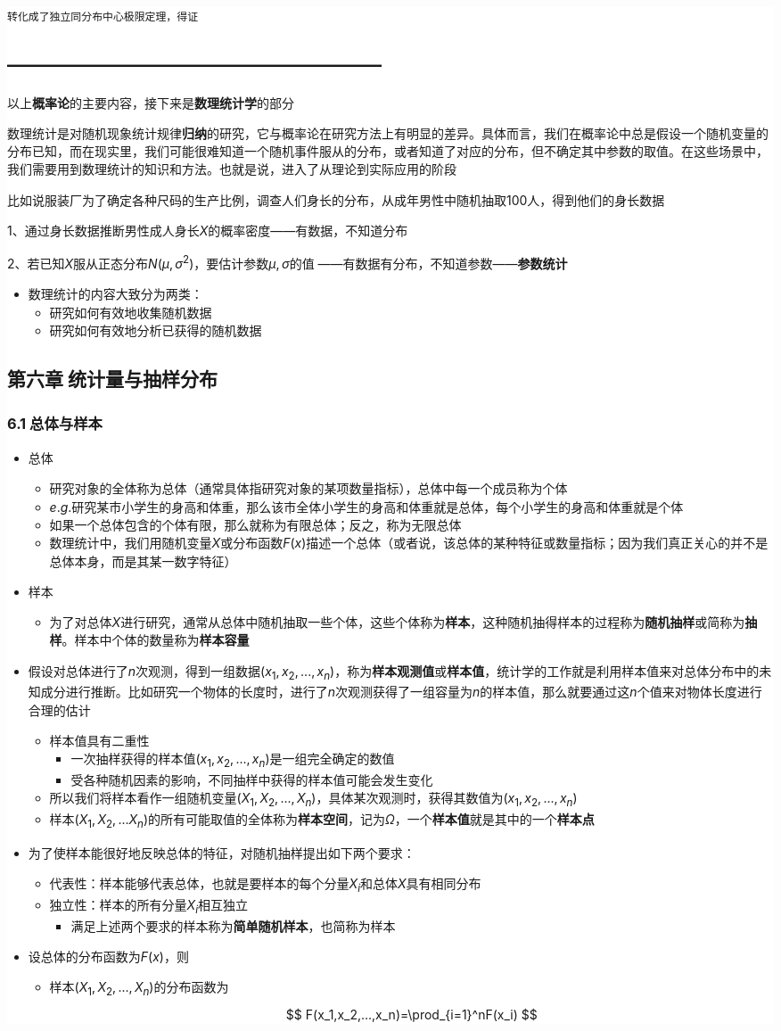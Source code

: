     转化成了独立同分布中心极限定理，得证



## ————————————————————

以上**概率论**的主要内容，接下来是**数理统计学**的部分

数理统计是对随机现象统计规律**归纳**的研究，它与概率论在研究方法上有明显的差异。具体而言，我们在概率论中总是假设一个随机变量的分布已知，而在现实里，我们可能很难知道一个随机事件服从的分布，或者知道了对应的分布，但不确定其中参数的取值。在这些场景中，我们需要用到数理统计的知识和方法。也就是说，进入了从理论到实际应用的阶段

比如说服装厂为了确定各种尺码的生产比例，调查人们身长的分布，从成年男性中随机抽取100人，得到他们的身长数据

1、通过身长数据推断男性成人身长$X$的概率密度——有数据，不知道分布

2、若已知$X$服从正态分布$N(\mu,\sigma^2)$，要估计参数$\mu,\sigma$的值 ——有数据有分布，不知道参数——**参数统计**

- 数理统计的内容大致分为两类：
  - 研究如何有效地收集随机数据
  - 研究如何有效地分析已获得的随机数据



## 第六章 统计量与抽样分布

### 6.1 总体与样本

- 总体

  - 研究对象的全体称为总体（通常具体指研究对象的某项数量指标），总体中每一个成员称为个体
  - $e.g.$研究某市小学生的身高和体重，那么该市全体小学生的身高和体重就是总体，每个小学生的身高和体重就是个体
  - 如果一个总体包含的个体有限，那么就称为有限总体；反之，称为无限总体
  - 数理统计中，我们用随机变量$X$或分布函数$F(x)$描述一个总体（或者说，该总体的某种特征或数量指标；因为我们真正关心的并不是总体本身，而是其某一数字特征）

- 样本

  - 为了对总体$X$进行研究，通常从总体中随机抽取一些个体，这些个体称为**样本**，这种随机抽得样本的过程称为**随机抽样**或简称为**抽样**。样本中个体的数量称为**样本容量**

- 假设对总体进行了$n$次观测，得到一组数据$(x_1,x_2,...,x_n)$，称为**样本观测值**或**样本值**，统计学的工作就是利用样本值来对总体分布中的未知成分进行推断。比如研究一个物体的长度时，进行了$n$次观测获得了一组容量为$n$的样本值，那么就要通过这$n$个值来对物体长度进行合理的估计

  - 样本值具有二重性
    - 一次抽样获得的样本值$(x_1,x_2,...,x_n)$是一组完全确定的数值
    - 受各种随机因素的影响，不同抽样中获得的样本值可能会发生变化
  - 所以我们将样本看作一组随机变量$(X_1,X_2,...,X_n)$，具体某次观测时，获得其数值为$(x_1,x_2,...,x_n)$
  - 样本$(X_1,X_2,...X_n)$的所有可能取值的全体称为**样本空间**，记为$\Omega$，一个**样本值**就是其中的一个**样本点**

- 为了使样本能很好地反映总体的特征，对随机抽样提出如下两个要求：

  - 代表性：样本能够代表总体，也就是要样本的每个分量$X_i$和总体$X$具有相同分布
  - 独立性：样本的所有分量$X_i$相互独立
    - 满足上述两个要求的样本称为**简单随机样本**，也简称为样本

- 设总体的分布函数为$F(x)$，则

  - 样本$(X_1,X_2,...,X_n)$的分布函数为
    $$
    F(x_1,x_2,...,x_n)=\prod_{i=1}^nF(x_i)
    $$
